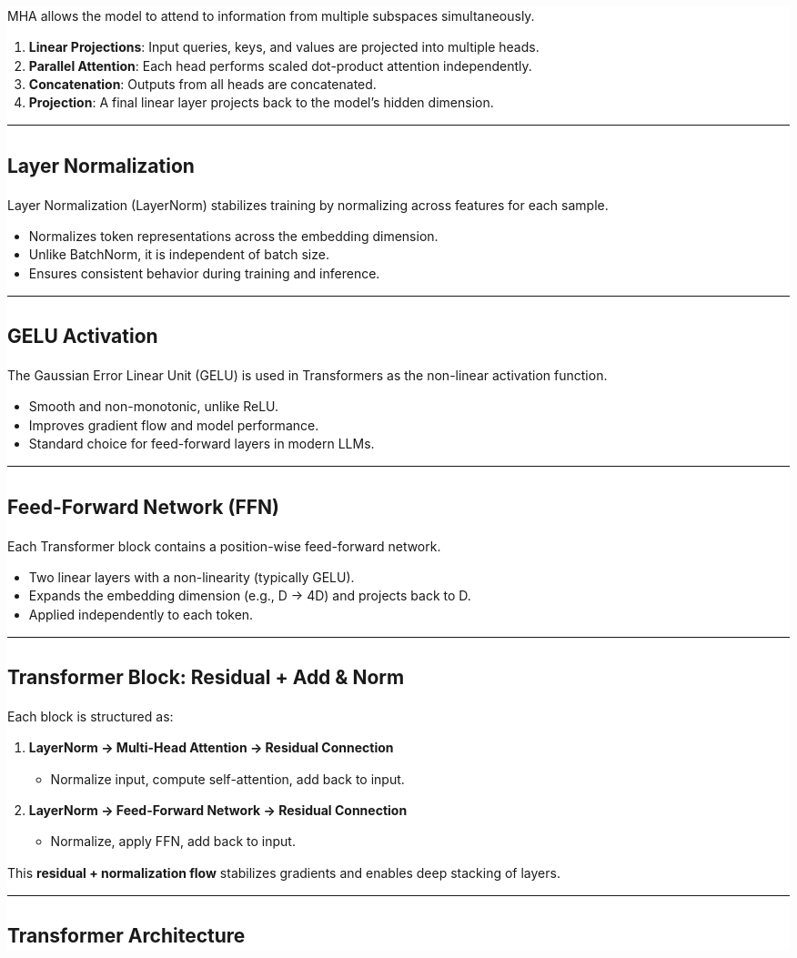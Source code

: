 MHA allows the model to attend to information from multiple subspaces simultaneously.

1. **Linear Projections**: Input queries, keys, and values are projected into multiple heads.  
2. **Parallel Attention**: Each head performs scaled dot-product attention independently.  
3. **Concatenation**: Outputs from all heads are concatenated.  
4. **Projection**: A final linear layer projects back to the model’s hidden dimension.  

---

## Layer Normalization

Layer Normalization (LayerNorm) stabilizes training by normalizing across features for each sample.

- Normalizes token representations across the embedding dimension.  
- Unlike BatchNorm, it is independent of batch size.  
- Ensures consistent behavior during training and inference.  

---

## GELU Activation

The Gaussian Error Linear Unit (GELU) is used in Transformers as the non-linear activation function.

- Smooth and non-monotonic, unlike ReLU.  
- Improves gradient flow and model performance.  
- Standard choice for feed-forward layers in modern LLMs.  

---

## Feed-Forward Network (FFN)

Each Transformer block contains a position-wise feed-forward network.

- Two linear layers with a non-linearity (typically GELU).  
- Expands the embedding dimension (e.g., D → 4D) and projects back to D.  
- Applied independently to each token.  

---

## Transformer Block: Residual + Add & Norm

Each block is structured as:

1. **LayerNorm → Multi-Head Attention → Residual Connection**  
   - Normalize input, compute self-attention, add back to input.  

2. **LayerNorm → Feed-Forward Network → Residual Connection**  
   - Normalize, apply FFN, add back to input.  

This **residual + normalization flow** stabilizes gradients and enables deep stacking of layers.

---

## Transformer Architecture
